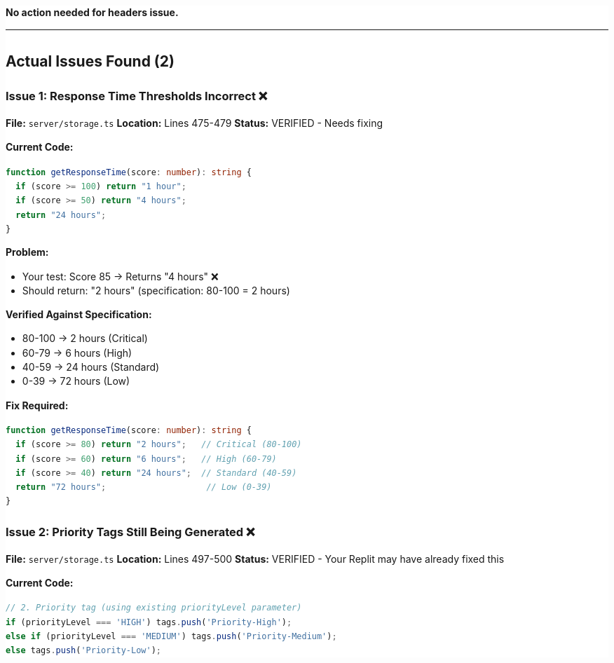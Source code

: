 **No action needed for headers issue.**

---

## Actual Issues Found (2)

### Issue 1: Response Time Thresholds Incorrect ❌

**File:** `server/storage.ts`
**Location:** Lines 475-479
**Status:** VERIFIED - Needs fixing

**Current Code:**
```typescript
function getResponseTime(score: number): string {
  if (score >= 100) return "1 hour";
  if (score >= 50) return "4 hours";
  return "24 hours";
}
```

**Problem:**
- Your test: Score 85 → Returns "4 hours" ❌
- Should return: "2 hours" (specification: 80-100 = 2 hours)

**Verified Against Specification:**
- 80-100 → 2 hours (Critical)
- 60-79 → 6 hours (High)
- 40-59 → 24 hours (Standard)
- 0-39 → 72 hours (Low)

**Fix Required:**
```typescript
function getResponseTime(score: number): string {
  if (score >= 80) return "2 hours";   // Critical (80-100)
  if (score >= 60) return "6 hours";   // High (60-79)
  if (score >= 40) return "24 hours";  // Standard (40-59)
  return "72 hours";                    // Low (0-39)
}
```

### Issue 2: Priority Tags Still Being Generated ❌

**File:** `server/storage.ts`
**Location:** Lines 497-500
**Status:** VERIFIED - Your Replit may have already fixed this

**Current Code:**
```typescript
// 2. Priority tag (using existing priorityLevel parameter)
if (priorityLevel === 'HIGH') tags.push('Priority-High');
else if (priorityLevel === 'MEDIUM') tags.push('Priority-Medium');
else tags.push('Priority-Low');
```
